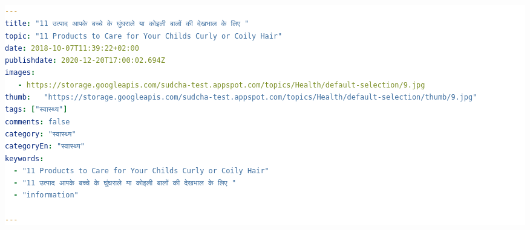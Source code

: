 ```yaml
---
title: "11 उत्पाद आपके बच्चे के घुंघराले या कोइली बालों की देखभाल के लिए "
topic: "11 Products to Care for Your Childs Curly or Coily Hair"
date: 2018-10-07T11:39:22+02:00
publishdate: 2020-12-20T17:00:02.694Z
images: 
   - https://storage.googleapis.com/sudcha-test.appspot.com/topics/Health/default-selection/9.jpg
thumb:   "https://storage.googleapis.com/sudcha-test.appspot.com/topics/Health/default-selection/thumb/9.jpg"
tags: ["स्वास्थ्य"]
comments: false
category: "स्वास्थ्य"
categoryEn: "स्वास्थ्य"
keywords: 
  - "11 Products to Care for Your Childs Curly or Coily Hair"
  - "11 उत्पाद आपके बच्चे के घुंघराले या कोइली बालों की देखभाल के लिए "
  - "information"

---
```
